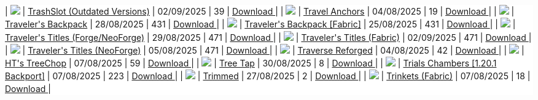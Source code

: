 | <img src="https://media.forgecdn.net/avatars/456/431/637726952713998026.png" loading="lazy" decoding="async" width="30" /> | [TrashSlot (Outdated Versions)](https://www.curseforge.com/minecraft/mc-mods/trashslot-fabric-edition "Web Site")  | 02/09/2025 | 39 | [Download ](https://download-directory.github.io/?url=https%3A%2F%2Fgithub.com%2Ffrancescoparadisi14%2FMinecraftModItaTranslate%2Ftree%2Fmain%2Ftraduzioni%2Fassets%2Ftrashslot "Download") |
| <img src="https://media.forgecdn.net/avatars/306/110/637383524898388602.png" loading="lazy" decoding="async" width="30" /> | [Travel Anchors](https://www.curseforge.com/minecraft/mc-mods/travel-anchors "Web Site")  | 04/08/2025 | 19 | [Download ](https://download-directory.github.io/?url=https%3A%2F%2Fgithub.com%2Ffrancescoparadisi14%2FMinecraftModItaTranslate%2Ftree%2Fmain%2Ftraduzioni%2Fassets%2Ftravelanchors "Download") |
| <img src="https://media.forgecdn.net/avatars/623/755/638018179275684974.gif" loading="lazy" decoding="async" width="30" /> | [Traveler's Backpack](https://www.curseforge.com/minecraft/mc-mods/travelers-backpack "Web Site")  | 28/08/2025 | 431 | [Download ](https://download-directory.github.io/?url=https%3A%2F%2Fgithub.com%2Ffrancescoparadisi14%2FMinecraftModItaTranslate%2Ftree%2Fmain%2Ftraduzioni%2Fassets%2Ftravelersbackpack "Download") |
| <img src="https://media.forgecdn.net/avatars/623/756/638018179443585069.gif" loading="lazy" decoding="async" width="30" /> | [Traveler's Backpack [Fabric]](https://www.curseforge.com/minecraft/mc-mods/travelers-backpack-fabric "Web Site")  | 25/08/2025 | 431 | [Download ](https://download-directory.github.io/?url=https%3A%2F%2Fgithub.com%2Ffrancescoparadisi14%2FMinecraftModItaTranslate%2Ftree%2Fmain%2Ftraduzioni%2Fassets%2Ftravelersbackpack "Download") |
| <img src="https://media.forgecdn.net/avatars/407/305/637621970918314166.png" loading="lazy" decoding="async" width="30" /> | [Traveler's Titles (Forge/NeoForge)](https://www.curseforge.com/minecraft/mc-mods/travelers-titles "Web Site")  | 29/08/2025 | 471 | [Download ](https://download-directory.github.io/?url=https%3A%2F%2Fgithub.com%2Ffrancescoparadisi14%2FMinecraftModItaTranslate%2Ftree%2Fmain%2Ftraduzioni%2Fassets%2Ftravelerstitles "Download") |
| <img src="https://media.forgecdn.net/avatars/505/817/637823139023412418.png" loading="lazy" decoding="async" width="30" /> | [Traveler's Titles (Fabric)](https://www.curseforge.com/minecraft/mc-mods/travelers-titles-fabric "Web Site")  | 02/09/2025 | 471 | [Download ](https://download-directory.github.io/?url=https%3A%2F%2Fgithub.com%2Ffrancescoparadisi14%2FMinecraftModItaTranslate%2Ftree%2Fmain%2Ftraduzioni%2Fassets%2Ftravelerstitles "Download") |
| <img src="https://media.forgecdn.net/avatars/992/749/638507131292286216.png" loading="lazy" decoding="async" width="30" /> | [Traveler's Titles (NeoForge)](https://www.curseforge.com/minecraft/mc-mods/travelers-titles-neoforge "Web Site")  | 05/08/2025 | 471 | [Download ](https://download-directory.github.io/?url=https%3A%2F%2Fgithub.com%2Ffrancescoparadisi14%2FMinecraftModItaTranslate%2Ftree%2Fmain%2Ftraduzioni%2Fassets%2Ftravelerstitles "Download") |
| <img src="https://media.forgecdn.net/avatars/319/988/637426757546296123.png" loading="lazy" decoding="async" width="30" /> | [Traverse Reforged](https://www.curseforge.com/minecraft/mc-mods/traverse-reforged "Web Site")  | 04/08/2025 | 42 | [Download ](https://download-directory.github.io/?url=https%3A%2F%2Fgithub.com%2Ffrancescoparadisi14%2FMinecraftModItaTranslate%2Ftree%2Fmain%2Ftraduzioni%2Fassets%2Ftraverse "Download") |
| <img src="https://media.forgecdn.net/avatars/859/0/638264552121174340.png" loading="lazy" decoding="async" width="30" /> | [HT's TreeChop](https://www.curseforge.com/minecraft/mc-mods/treechop "Web Site")  | 07/08/2025 | 59 | [Download ](https://download-directory.github.io/?url=https%3A%2F%2Fgithub.com%2Ffrancescoparadisi14%2FMinecraftModItaTranslate%2Ftree%2Fmain%2Ftraduzioni%2Fassets%2Ftreechop "Download") |
| <img src="https://media.forgecdn.net/avatars/895/421/638340049065219614.png" loading="lazy" decoding="async" width="30" /> | [Tree Tap](https://www.curseforge.com/minecraft/mc-mods/treetap "Web Site")  | 30/08/2025 | 8 | [Download ](https://download-directory.github.io/?url=https%3A%2F%2Fgithub.com%2Ffrancescoparadisi14%2FMinecraftModItaTranslate%2Ftree%2Fmain%2Ftraduzioni%2Fassets%2Ftreetap "Download") |
| <img src="https://media.forgecdn.net/avatars/1035/682/638559922873987400.png" loading="lazy" decoding="async" width="30" /> | [Trials Chambers [1.20.1 Backport]](https://www.curseforge.com/minecraft/mc-mods/trials-chambers-backport "Web Site")  | 07/08/2025 | 223 | [Download ](https://download-directory.github.io/?url=https%3A%2F%2Fgithub.com%2Ffrancescoparadisi14%2FMinecraftModItaTranslate%2Ftree%2Fmain%2Ftraduzioni%2Fassets%2Ftrials "Download") |
| <img src="https://media.forgecdn.net/avatars/828/895/638216832064460391.png" loading="lazy" decoding="async" width="30" /> | [Trimmed](https://www.curseforge.com/minecraft/mc-mods/trimmed "Web Site")  | 27/08/2025 | 2 | [Download ](https://download-directory.github.io/?url=https%3A%2F%2Fgithub.com%2Ffrancescoparadisi14%2FMinecraftModItaTranslate%2Ftree%2Fmain%2Ftraduzioni%2Fassets%2Ftrimmed "Download") |
| <img src="https://media.forgecdn.net/avatars/392/688/637587073088891583.png" loading="lazy" decoding="async" width="30" /> | [Trinkets (Fabric)](https://www.curseforge.com/minecraft/mc-mods/trinkets "Web Site")  | 07/08/2025 | 18 | [Download ](https://download-directory.github.io/?url=https%3A%2F%2Fgithub.com%2Ffrancescoparadisi14%2FMinecraftModItaTranslate%2Ftree%2Fmain%2Ftraduzioni%2Fassets%2Ftrinkets "Download") |